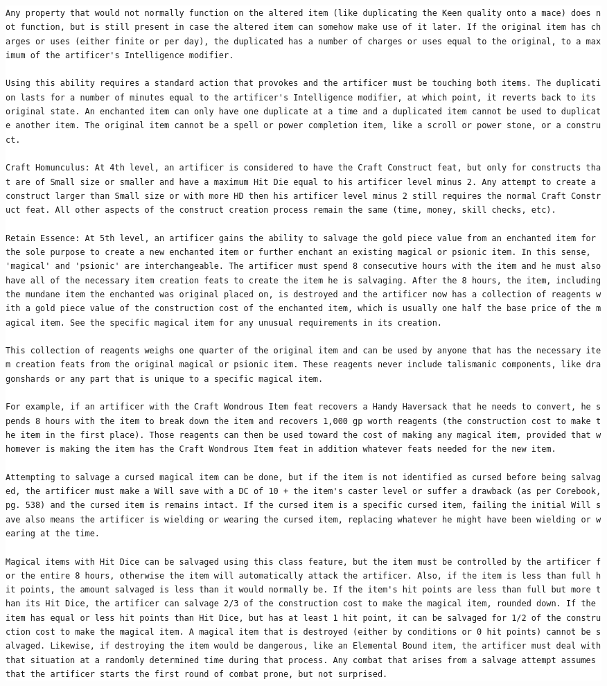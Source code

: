     Any property that would not normally function on the altered item (like duplicating the Keen quality onto a mace) does not function, but is still present in case the altered item can somehow make use of it later. If the original item has charges or uses (either finite or per day), the duplicated has a number of charges or uses equal to the original, to a maximum of the artificer's Intelligence modifier. 

    Using this ability requires a standard action that provokes and the artificer must be touching both items. The duplication lasts for a number of minutes equal to the artificer's Intelligence modifier, at which point, it reverts back to its original state. An enchanted item can only have one duplicate at a time and a duplicated item cannot be used to duplicate another item. The original item cannot be a spell or power completion item, like a scroll or power stone, or a construct.

    Craft Homunculus: At 4th level, an artificer is considered to have the Craft Construct feat, but only for constructs that are of Small size or smaller and have a maximum Hit Die equal to his artificer level minus 2. Any attempt to create a construct larger than Small size or with more HD then his artificer level minus 2 still requires the normal Craft Construct feat. All other aspects of the construct creation process remain the same (time, money, skill checks, etc).

    Retain Essence: At 5th level, an artificer gains the ability to salvage the gold piece value from an enchanted item for the sole purpose to create a new enchanted item or further enchant an existing magical or psionic item. In this sense, 'magical' and 'psionic' are interchangeable. The artificer must spend 8 consecutive hours with the item and he must also have all of the necessary item creation feats to create the item he is salvaging. After the 8 hours, the item, including the mundane item the enchanted was original placed on, is destroyed and the artificer now has a collection of reagents with a gold piece value of the construction cost of the enchanted item, which is usually one half the base price of the magical item. See the specific magical item for any unusual requirements in its creation. 

    This collection of reagents weighs one quarter of the original item and can be used by anyone that has the necessary item creation feats from the original magical or psionic item. These reagents never include talismanic components, like dragonshards or any part that is unique to a specific magical item.

    For example, if an artificer with the Craft Wondrous Item feat recovers a Handy Haversack that he needs to convert, he spends 8 hours with the item to break down the item and recovers 1,000 gp worth reagents (the construction cost to make the item in the first place). Those reagents can then be used toward the cost of making any magical item, provided that whomever is making the item has the Craft Wondrous Item feat in addition whatever feats needed for the new item.

    Attempting to salvage a cursed magical item can be done, but if the item is not identified as cursed before being salvaged, the artificer must make a Will save with a DC of 10 + the item's caster level or suffer a drawback (as per Corebook, pg. 538) and the cursed item is remains intact. If the cursed item is a specific cursed item, failing the initial Will save also means the artificer is wielding or wearing the cursed item, replacing whatever he might have been wielding or wearing at the time. 

    Magical items with Hit Dice can be salvaged using this class feature, but the item must be controlled by the artificer for the entire 8 hours, otherwise the item will automatically attack the artificer. Also, if the item is less than full hit points, the amount salvaged is less than it would normally be. If the item's hit points are less than full but more than its Hit Dice, the artificer can salvage 2/3 of the construction cost to make the magical item, rounded down. If the item has equal or less hit points than Hit Dice, but has at least 1 hit point, it can be salvaged for 1/2 of the construction cost to make the magical item. A magical item that is destroyed (either by conditions or 0 hit points) cannot be salvaged. Likewise, if destroying the item would be dangerous, like an Elemental Bound item, the artificer must deal with that situation at a randomly determined time during that process. Any combat that arises from a salvage attempt assumes that the artificer starts the first round of combat prone, but not surprised.
